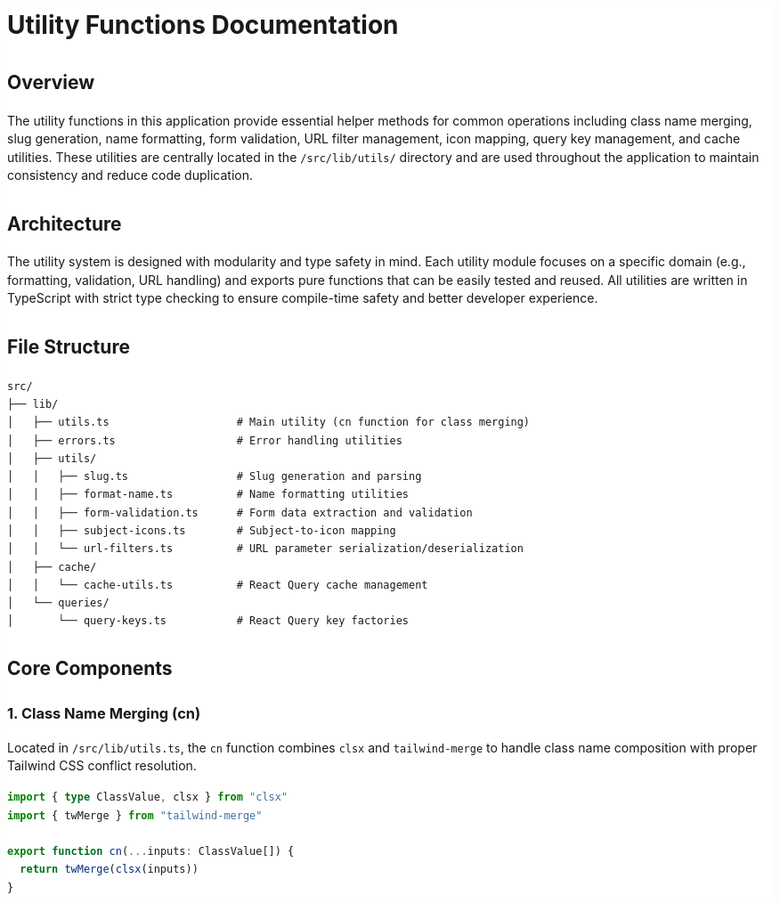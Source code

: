 # Utility Functions Documentation

## Overview
The utility functions in this application provide essential helper methods for common operations including class name merging, slug generation, name formatting, form validation, URL filter management, icon mapping, query key management, and cache utilities. These utilities are centrally located in the `/src/lib/utils/` directory and are used throughout the application to maintain consistency and reduce code duplication.

## Architecture
The utility system is designed with modularity and type safety in mind. Each utility module focuses on a specific domain (e.g., formatting, validation, URL handling) and exports pure functions that can be easily tested and reused. All utilities are written in TypeScript with strict type checking to ensure compile-time safety and better developer experience.

## File Structure
```
src/
├── lib/
│   ├── utils.ts                    # Main utility (cn function for class merging)
│   ├── errors.ts                   # Error handling utilities
│   ├── utils/
│   │   ├── slug.ts                 # Slug generation and parsing
│   │   ├── format-name.ts          # Name formatting utilities
│   │   ├── form-validation.ts      # Form data extraction and validation
│   │   ├── subject-icons.ts        # Subject-to-icon mapping
│   │   └── url-filters.ts          # URL parameter serialization/deserialization
│   ├── cache/
│   │   └── cache-utils.ts          # React Query cache management
│   └── queries/
│       └── query-keys.ts           # React Query key factories
```

## Core Components

### 1. Class Name Merging (cn)
Located in `/src/lib/utils.ts`, the `cn` function combines `clsx` and `tailwind-merge` to handle class name composition with proper Tailwind CSS conflict resolution.

```typescript
import { type ClassValue, clsx } from "clsx"
import { twMerge } from "tailwind-merge"

export function cn(...inputs: ClassValue[]) {
  return twMerge(clsx(inputs))
}
```
